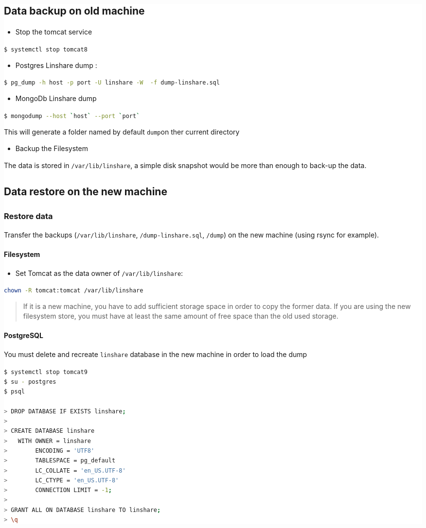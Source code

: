 ## Data backup on old machine

</a>

* Stop the tomcat service

```bash
$ systemctl stop tomcat8
```

* Postgres Linshare dump :

```bash
$ pg_dump -h host -p port -U linshare -W  -f dump-linshare.sql
```

* MongoDb Linshare dump

```bash
$ mongodump --host `host` --port `port`
```
This will generate a folder named by default `dump`on ther current directory

* Backup the Filesystem

The data is stored in `/var/lib/linshare`,
a simple disk snapshot would be more than enough to back-up the data.

<a name="restore">

## Data restore on the new machine

</a>

### Restore data

Transfer the backups (`/var/lib/linshare`, `/dump-linshare.sql`, `/dump`) on the new machine  (using rsync for example).
#### Filesystem

- Set Tomcat as the data owner of `/var/lib/linshare`:
 ```bash
 chown -R tomcat:tomcat /var/lib/linshare
 ```

> If it is a new machine, you have to add sufficient storage space
in order to copy the former data. If you are using the new filesystem store, you must have
at least the same amount of free space than the old used storage.

#### PostgreSQL
You must delete and recreate `linshare` database in the new machine in order to load the dump

```bash
$ systemctl stop tomcat9
$ su - postgres
$ psql

> DROP DATABASE IF EXISTS linshare;
> 
> CREATE DATABASE linshare
>   WITH OWNER = linshare
>        ENCODING = 'UTF8'
>        TABLESPACE = pg_default
>        LC_COLLATE = 'en_US.UTF-8'
>        LC_CTYPE = 'en_US.UTF-8'
>        CONNECTION LIMIT = -1;
> 
> GRANT ALL ON DATABASE linshare TO linshare;
> \q
```